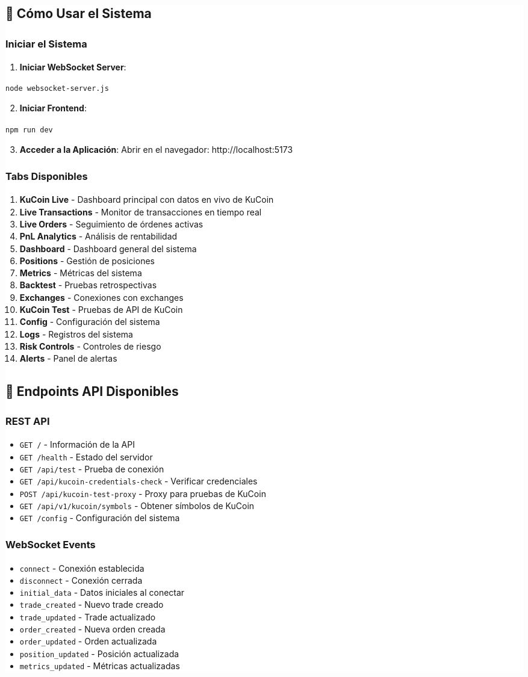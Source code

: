 ## 🚀 Cómo Usar el Sistema

### Iniciar el Sistema

1. **Iniciar WebSocket Server**:
```bash
node websocket-server.js
```

2. **Iniciar Frontend**:
```bash
npm run dev
```

3. **Acceder a la Aplicación**:
Abrir en el navegador: http://localhost:5173

### Tabs Disponibles

1. **KuCoin Live** - Dashboard principal con datos en vivo de KuCoin
2. **Live Transactions** - Monitor de transacciones en tiempo real
3. **Live Orders** - Seguimiento de órdenes activas
4. **PnL Analytics** - Análisis de rentabilidad
5. **Dashboard** - Dashboard general del sistema
6. **Positions** - Gestión de posiciones
7. **Metrics** - Métricas del sistema
8. **Backtest** - Pruebas retrospectivas
9. **Exchanges** - Conexiones con exchanges
10. **KuCoin Test** - Pruebas de API de KuCoin
11. **Config** - Configuración del sistema
12. **Logs** - Registros del sistema
13. **Risk Controls** - Controles de riesgo
14. **Alerts** - Panel de alertas

## 🔧 Endpoints API Disponibles

### REST API
- `GET /` - Información de la API
- `GET /health` - Estado del servidor
- `GET /api/test` - Prueba de conexión
- `GET /api/kucoin-credentials-check` - Verificar credenciales
- `POST /api/kucoin-test-proxy` - Proxy para pruebas de KuCoin
- `GET /api/v1/kucoin/symbols` - Obtener símbolos de KuCoin
- `GET /config` - Configuración del sistema

### WebSocket Events
- `connect` - Conexión establecida
- `disconnect` - Conexión cerrada
- `initial_data` - Datos iniciales al conectar
- `trade_created` - Nuevo trade creado
- `trade_updated` - Trade actualizado
- `order_created` - Nueva orden creada
- `order_updated` - Orden actualizada
- `position_updated` - Posición actualizada
- `metrics_updated` - Métricas actualizadas
